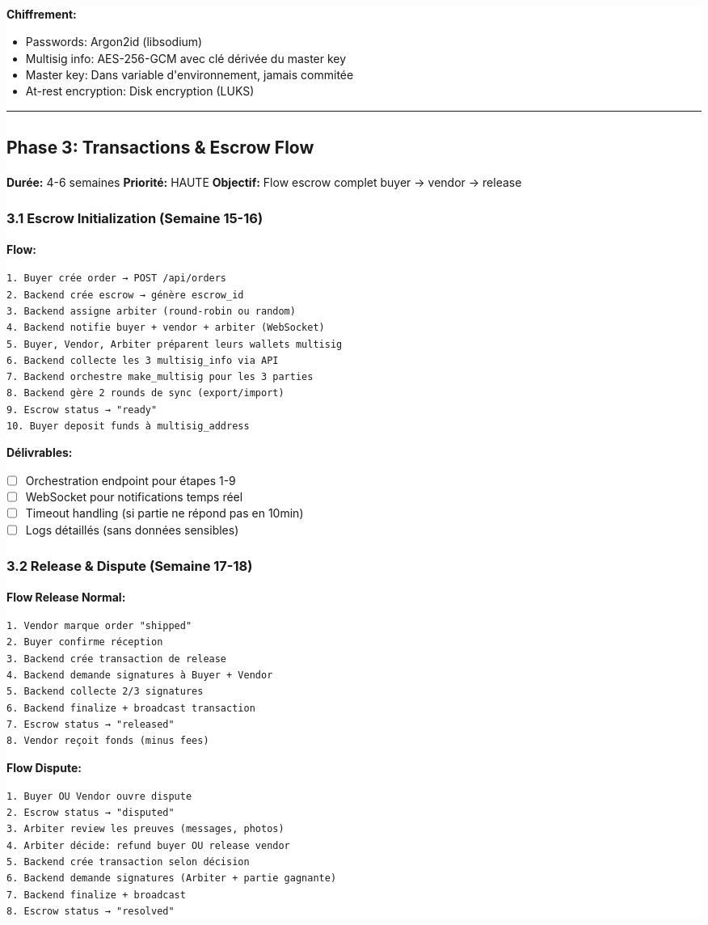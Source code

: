 **Chiffrement:**
- Passwords: Argon2id (libsodium)
- Multisig info: AES-256-GCM avec clé dérivée du master key
- Master key: Dans variable d'environnement, jamais commitée
- At-rest encryption: Disk encryption (LUKS)

---

## Phase 3: Transactions & Escrow Flow
**Durée:** 4-6 semaines
**Priorité:** HAUTE
**Objectif:** Flow escrow complet buyer → vendor → release

### 3.1 Escrow Initialization (Semaine 15-16)
**Flow:**
```
1. Buyer crée order → POST /api/orders
2. Backend crée escrow → génère escrow_id
3. Backend assigne arbiter (round-robin ou random)
4. Backend notifie buyer + vendor + arbiter (WebSocket)
5. Buyer, Vendor, Arbiter préparent leurs wallets multisig
6. Backend collecte les 3 multisig_info via API
7. Backend orchestre make_multisig pour les 3 parties
8. Backend gère 2 rounds de sync (export/import)
9. Escrow status → "ready"
10. Buyer deposit funds à multisig_address
```

**Délivrables:**
- [ ] Orchestration endpoint pour étapes 1-9
- [ ] WebSocket pour notifications temps réel
- [ ] Timeout handling (si partie ne répond pas en 10min)
- [ ] Logs détaillés (sans données sensibles)

### 3.2 Release & Dispute (Semaine 17-18)
**Flow Release Normal:**
```
1. Vendor marque order "shipped"
2. Buyer confirme réception
3. Backend crée transaction de release
4. Backend demande signatures à Buyer + Vendor
5. Backend collecte 2/3 signatures
6. Backend finalize + broadcast transaction
7. Escrow status → "released"
8. Vendor reçoit fonds (minus fees)
```

**Flow Dispute:**
```
1. Buyer OU Vendor ouvre dispute
2. Escrow status → "disputed"
3. Arbiter review les preuves (messages, photos)
4. Arbiter décide: refund buyer OU release vendor
5. Backend crée transaction selon décision
6. Backend demande signatures (Arbiter + partie gagnante)
7. Backend finalize + broadcast
8. Escrow status → "resolved"
```
